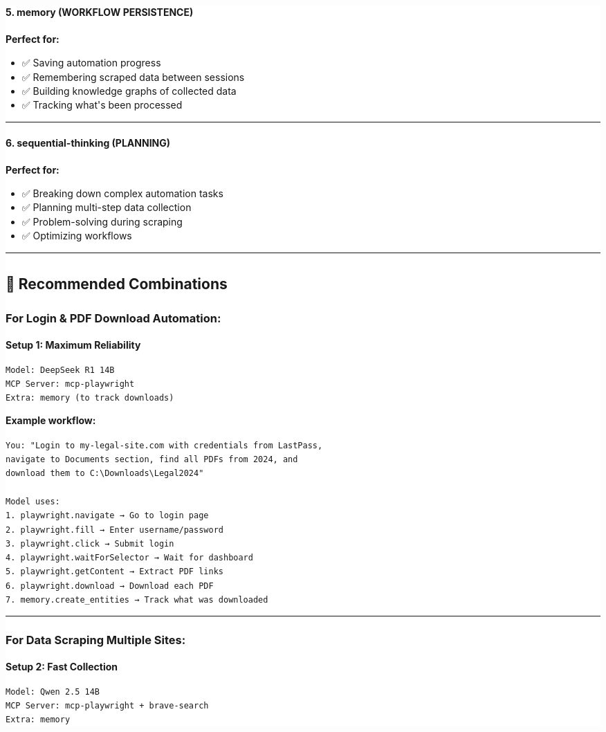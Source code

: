 
#### 5. memory (WORKFLOW PERSISTENCE)

**Perfect for:**
- ✅ Saving automation progress
- ✅ Remembering scraped data between sessions
- ✅ Building knowledge graphs of collected data
- ✅ Tracking what's been processed

---

#### 6. sequential-thinking (PLANNING)

**Perfect for:**
- ✅ Breaking down complex automation tasks
- ✅ Planning multi-step data collection
- ✅ Problem-solving during scraping
- ✅ Optimizing workflows

---

## 🎯 Recommended Combinations

### For Login & PDF Download Automation:

**Setup 1: Maximum Reliability**
```
Model: DeepSeek R1 14B
MCP Server: mcp-playwright
Extra: memory (to track downloads)
```

**Example workflow:**
```
You: "Login to my-legal-site.com with credentials from LastPass, 
navigate to Documents section, find all PDFs from 2024, and 
download them to C:\Downloads\Legal2024"

Model uses:
1. playwright.navigate → Go to login page
2. playwright.fill → Enter username/password
3. playwright.click → Submit login
4. playwright.waitForSelector → Wait for dashboard
5. playwright.getContent → Extract PDF links
6. playwright.download → Download each PDF
7. memory.create_entities → Track what was downloaded
```

---

### For Data Scraping Multiple Sites:

**Setup 2: Fast Collection**
```
Model: Qwen 2.5 14B
MCP Server: mcp-playwright + brave-search
Extra: memory
```
